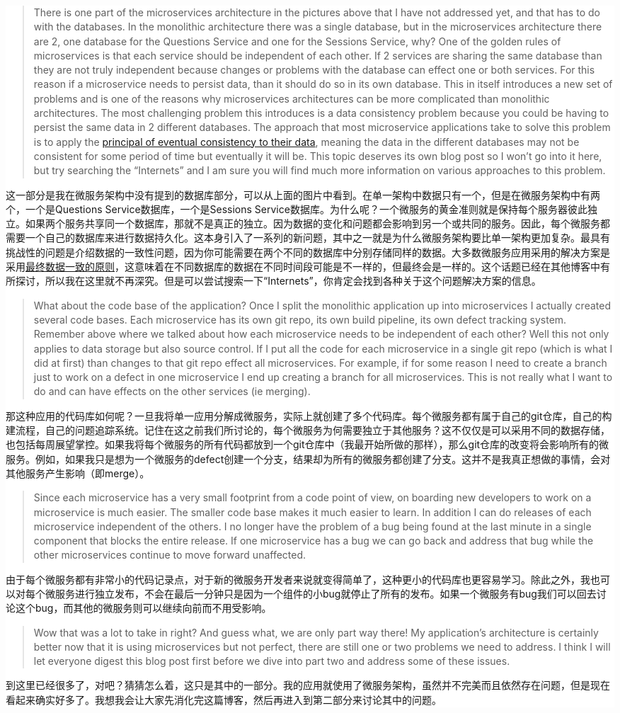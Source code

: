 > There is one part of the microservices architecture in the pictures above that I have not addressed yet, and that has to do with the databases. In the monolithic architecture there was a single database, but in the microservices architecture there are 2, one database for the Questions Service and one for the Sessions Service, why? One of the golden rules of microservices is that each service should be independent of each other. If 2 services are sharing the same database than they are not truly independent because changes or problems with the database can effect one or both services. For this reason if a microservice needs to persist data, than it should do so in its own database. This in itself introduces a new set of problems and is one of the reasons why microservices architectures can be more complicated than monolithic architectures. The most challenging problem this introduces is a data consistency problem because you could be having to persist the same data in 2 different databases. The approach that most microservice applications take to solve this problem is to apply the [principal of eventual consistency to their data](http://www.ben-morris.com/eventual-consistency-and-the-trade-offs-required-by-distributed-development/), meaning the data in the different databases may not be consistent for some period of time but eventually it will be. This topic deserves its own blog post so I won’t go into it here, but try searching the “Internets” and I am sure you will find much more information on various approaches to this problem.

这一部分是我在微服务架构中没有提到的数据库部分，可以从上面的图片中看到。在单一架构中数据只有一个，但是在微服务架构中有两个，一个是Questions Service数据库，一个是Sessions Service数据库。为什么呢？一个微服务的黄金准则就是保持每个服务器彼此独立。如果两个服务共享同一个数据库，那就不是真正的独立。因为数据的变化和问题都会影响到另一个或共同的服务。因此，每个微服务都需要一个自己的数据库来进行数据持久化。这本身引入了一系列的新问题，其中之一就是为什么微服务架构要比单一架构更加复杂。最具有挑战性的问题是介绍数据的一致性问题，因为你可能需要在两个不同的数据库中分别存储同样的数据。大多数微服务应用采用的解决方案是采用[最终数据一致的原则](http://www.ben-morris.com/eventual-consistency-and-the-trade-offs-required-by-distributed-development/)，这意味着在不同数据库的数据在不同时间段可能是不一样的，但最终会是一样的。这个话题已经在其他博客中有所探讨，所以我在这里就不再深究。但是可以尝试搜索一下“Internets”，你肯定会找到各种关于这个问题解决方案的信息。

> What about the code base of the application? Once I split the monolithic application up into microservices I actually created several code bases. Each microservice has its own git repo, its own build pipeline, its own defect tracking system. Remember above where we talked about how each microservice needs to be independent of each other? Well this not only applies to data storage but also source control. If I put all the code for each microservice in a single git repo (which is what I did at first) than changes to that git repo effect all microservices. For example, if for some reason I need to create a branch just to work on a defect in one microservice I end up creating a branch for all microservices. This is not really what I want to do and can have effects on the other services (ie merging).

那这种应用的代码库如何呢？一旦我将单一应用分解成微服务，实际上就创建了多个代码库。每个微服务都有属于自己的git仓库，自己的构建流程，自己的问题追踪系统。记住在这之前我们所讨论的，每个微服务为何需要独立于其他服务？这不仅仅是可以采用不同的数据存储，也包括每周展望掌控。如果我将每个微服务的所有代码都放到一个git仓库中（我最开始所做的那样），那么git仓库的改变将会影响所有的微服务。例如，如果我只是想为一个微服务的defect创建一个分支，结果却为所有的微服务都创建了分支。这并不是我真正想做的事情，会对其他服务产生影响（即merge）。

> Since each microservice has a very small footprint from a code point of view, on boarding new developers to work on a microservice is much easier. The smaller code base makes it much easier to learn. In addition I can do releases of each microservice independent of the others. I no longer have the problem of a bug being found at the last minute in a single component that blocks the entire release. If one microservice has a bug we can go back and address that bug while the other microservices continue to move forward unaffected.

由于每个微服务都有非常小的代码记录点，对于新的微服务开发者来说就变得简单了，这种更小的代码库也更容易学习。除此之外，我也可以对每个微服务进行独立发布，不会在最后一分钟只是因为一个组件的小bug就停止了所有的发布。如果一个微服务有bug我们可以回去讨论这个bug，而其他的微服务则可以继续向前而不用受影响。

> Wow that was a lot to take in right? And guess what, we are only part way there! My application’s architecture is certainly better now that it is using microservices but not perfect, there are still one or two problems we need to address. I think I will let everyone digest this blog post first before we dive into part two and address some of these issues.

到这里已经很多了，对吧？猜猜怎么着，这只是其中的一部分。我的应用就使用了微服务架构，虽然并不完美而且依然存在问题，但是现在看起来确实好多了。我想我会让大家先消化完这篇博客，然后再进入到第二部分来讨论其中的问题。
